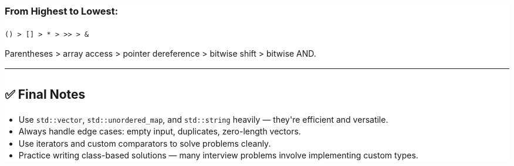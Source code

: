 ### From Highest to Lowest:
```text
() > [] > * > >> > &
```
Parentheses > array access > pointer dereference > bitwise shift > bitwise AND.

---

## ✅ Final Notes
- Use `std::vector`, `std::unordered_map`, and `std::string` heavily — they're efficient and versatile.
- Always handle edge cases: empty input, duplicates, zero-length vectors.
- Use iterators and custom comparators to solve problems cleanly.
- Practice writing class-based solutions — many interview problems involve implementing custom types.
